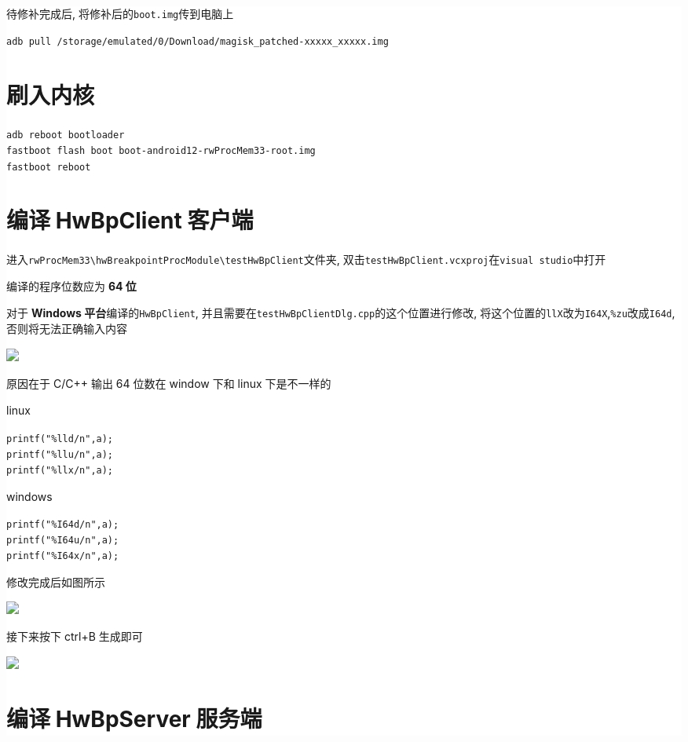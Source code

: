 待修补完成后, 将修补后的`boot.img`传到电脑上

```
adb pull /storage/emulated/0/Download/magisk_patched-xxxxx_xxxxx.img

```

刷入内核
====

```
adb reboot bootloader
fastboot flash boot boot-android12-rwProcMem33-root.img
fastboot reboot

```

编译 HwBpClient 客户端
=================

进入`rwProcMem33\hwBreakpointProcModule\testHwBpClient`文件夹, 双击`testHwBpClient.vcxproj`在`visual studio`中打开

编译的程序位数应为 **64 位**

对于 **Windows 平台**编译的`HwBpClient`, 并且需要在`testHwBpClientDlg.cpp`的这个位置进行修改, 将这个位置的`llX`改为`I64X`,`%zu`改成`I64d`, 否则将无法正确输入内容

![](https://bbs.kanxue.com/upload/attach/202308/963320_X5V86DP37H26XMY.png)

原因在于 C/C++ 输出 64 位数在 window 下和 linux 下是不一样的

linux

```
printf("%lld/n",a);
printf("%llu/n",a);
printf("%llx/n",a);

```

windows

```
printf("%I64d/n",a);
printf("%I64u/n",a);
printf("%I64x/n",a);

```

修改完成后如图所示

![](https://bbs.kanxue.com/upload/attach/202308/963320_GW9BWUGN75GWMVH.png)

接下来按下 ctrl+B 生成即可

![](https://bbs.kanxue.com/upload/attach/202308/963320_KHJ9X4BKEV3M6Z9.png)

编译 HwBpServer 服务端
=================
